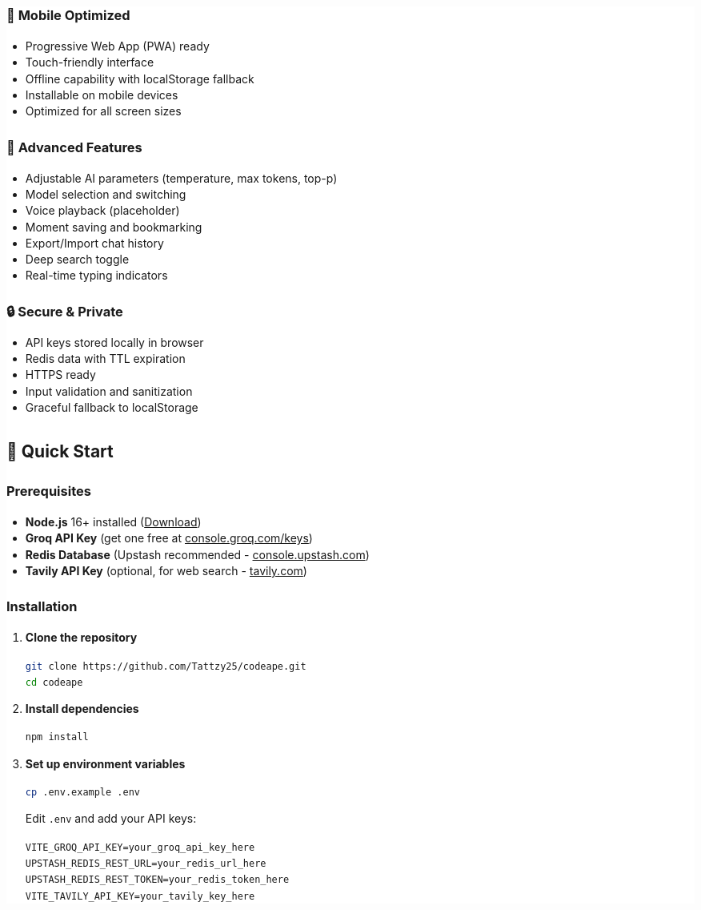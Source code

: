 ### 📱 **Mobile Optimized**
- Progressive Web App (PWA) ready
- Touch-friendly interface
- Offline capability with localStorage fallback
- Installable on mobile devices
- Optimized for all screen sizes

### 🔧 **Advanced Features**
- Adjustable AI parameters (temperature, max tokens, top-p)
- Model selection and switching
- Voice playback (placeholder)
- Moment saving and bookmarking
- Export/Import chat history
- Deep search toggle
- Real-time typing indicators

### 🔒 **Secure & Private**
- API keys stored locally in browser
- Redis data with TTL expiration
- HTTPS ready
- Input validation and sanitization
- Graceful fallback to localStorage

## 🚀 Quick Start

### Prerequisites

- **Node.js** 16+ installed ([Download](https://nodejs.org/))
- **Groq API Key** (get one free at [console.groq.com/keys](https://console.groq.com/keys))
- **Redis Database** (Upstash recommended - [console.upstash.com](https://console.upstash.com/))
- **Tavily API Key** (optional, for web search - [tavily.com](https://tavily.com/))

### Installation

1. **Clone the repository**
   ```bash
   git clone https://github.com/Tattzy25/codeape.git
   cd codeape
   ```

2. **Install dependencies**
   ```bash
   npm install
   ```

3. **Set up environment variables**
   ```bash
   cp .env.example .env
   ```
   Edit `.env` and add your API keys:
   ```env
   VITE_GROQ_API_KEY=your_groq_api_key_here
   UPSTASH_REDIS_REST_URL=your_redis_url_here
   UPSTASH_REDIS_REST_TOKEN=your_redis_token_here
   VITE_TAVILY_API_KEY=your_tavily_key_here
   ```
